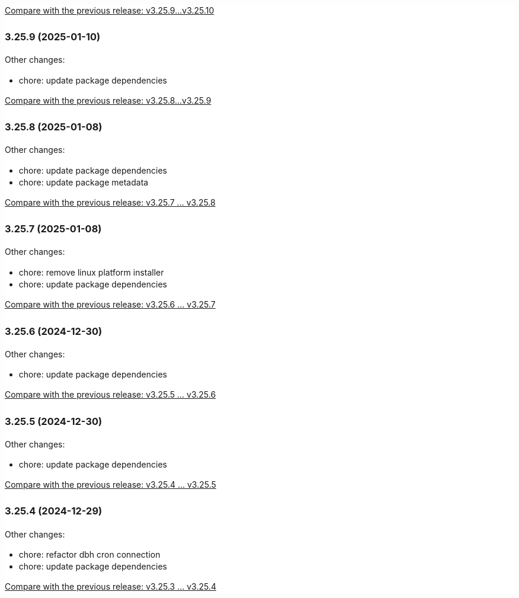 [Compare with the previous release: v3.25.9...v3.25.10](https://github.com/zerocluster/datasets/compare/v3.25.9...v3.25.10)

### 3.25.9 (2025-01-10)

Other changes:

- chore: update package dependencies

[Compare with the previous release: v3.25.8...v3.25.9](https://github.com/zerocluster/datasets/compare/v3.25.8...v3.25.9)

### 3.25.8 (2025-01-08)

Other changes:

- chore: update package dependencies
- chore: update package metadata

[Compare with the previous release: v3.25.7 ... v3.25.8](https://github.com/zerocluster/datasets/compare/v3.25.7...v3.25.8)

### 3.25.7 (2025-01-08)

Other changes:

- chore: remove linux platform installer
- chore: update package dependencies

[Compare with the previous release: v3.25.6 ... v3.25.7](https://github.com/zerocluster/datasets/compare/v3.25.6...v3.25.7)

### 3.25.6 (2024-12-30)

Other changes:

- chore: update package dependencies

[Compare with the previous release: v3.25.5 ... v3.25.6](https://github.com/zerocluster/datasets/compare/v3.25.5...v3.25.6)

### 3.25.5 (2024-12-30)

Other changes:

- chore: update package dependencies

[Compare with the previous release: v3.25.4 ... v3.25.5](https://github.com/zerocluster/datasets/compare/v3.25.4...v3.25.5)

### 3.25.4 (2024-12-29)

Other changes:

- chore: refactor dbh cron connection
- chore: update package dependencies

[Compare with the previous release: v3.25.3 ... v3.25.4](https://github.com/zerocluster/datasets/compare/v3.25.3...v3.25.4)
